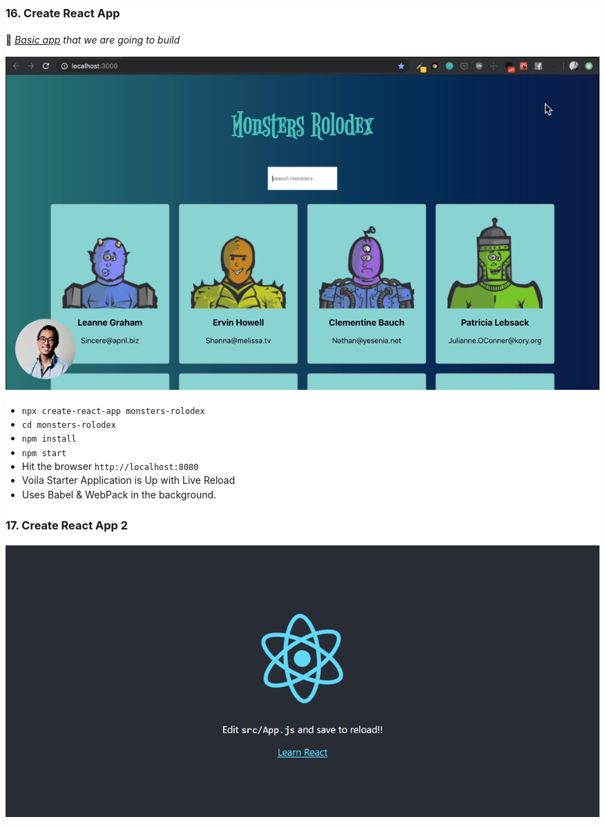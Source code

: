 ### 16. Create React App

🌟 _[Basic app](https://zhangmyihua.github.io/monsters-rolodex/) that we are going to build_

![Basic app](images/22.png)

- `npx create-react-app monsters-rolodex`
- `cd monsters-rolodex`
- `npm install`
- `npm start`
- Hit the browser `http://localhost:8080`
- Voila Starter Application is Up with Live Reload
- Uses Babel & WebPack in the background.

### 17. Create React App 2

![Starter app](images/23.png)
